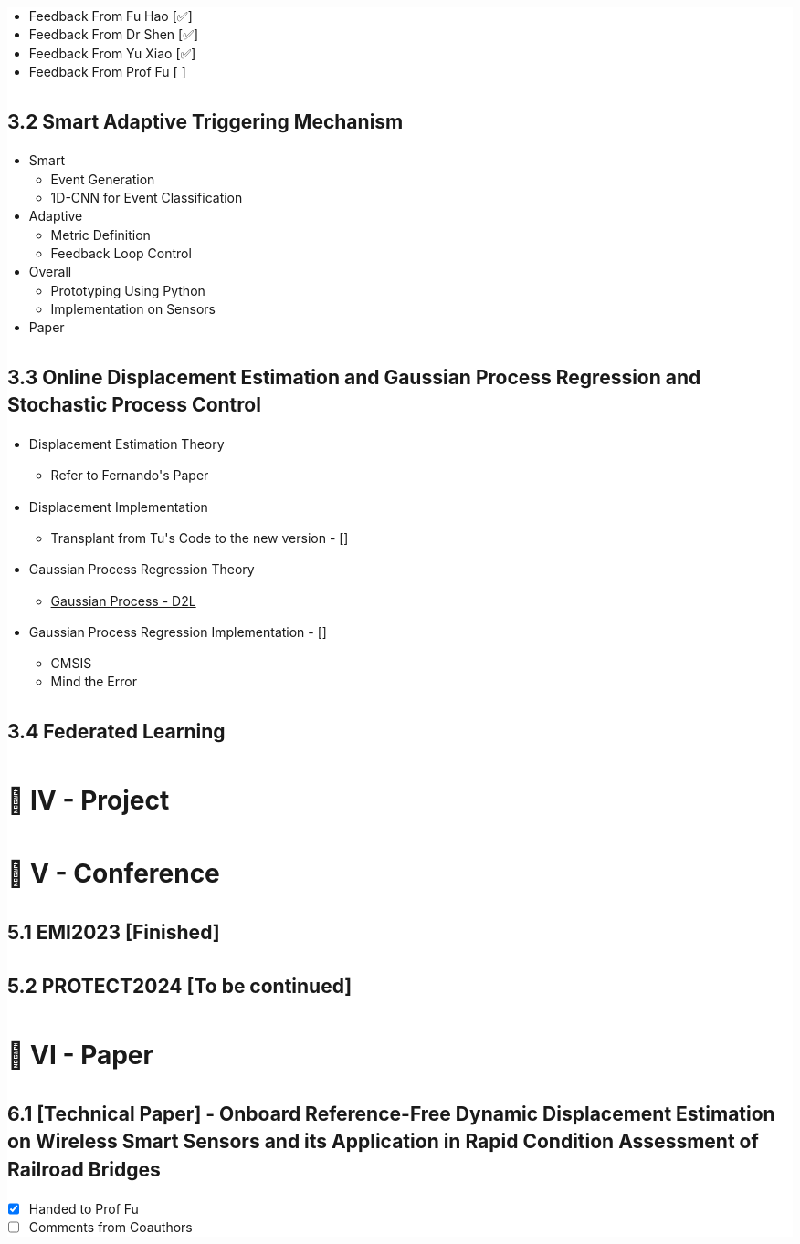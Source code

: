   - Feedback From Fu Hao [✅]
  - Feedback From Dr Shen [✅]
  - Feedback From Yu Xiao [✅]
  - Feedback From Prof Fu [ ]

## 3.2 Smart Adaptive Triggering Mechanism
- Smart
  - Event Generation
  - 1D-CNN for Event Classification
- Adaptive
  - Metric Definition
  - Feedback Loop Control
- Overall
  - Prototyping Using Python
  - Implementation on Sensors
- Paper

## 3.3 Online Displacement Estimation and Gaussian Process Regression and Stochastic Process Control

- Displacement Estimation Theory
  - Refer to Fernando's Paper

- Displacement Implementation
  - Transplant from Tu's Code to the new version - []

- Gaussian Process Regression Theory
  - [Gaussian Process - D2L](https://d2l.ai/chapter_gaussian-processes/index.html)

- Gaussian Process Regression Implementation - []
  - CMSIS
  - Mind the Error

## 3.4 Federated Learning



# 💼 IV - Project




# 👔 V - Conference
## 5.1 EMI2023 [Finished]

## 5.2 PROTECT2024 [To be continued]


# 📜 VI - Paper
## 6.1 [Technical Paper] - Onboard Reference-Free Dynamic Displacement Estimation on Wireless Smart Sensors and its Application in Rapid Condition Assessment of Railroad Bridges
- [x] Handed to Prof Fu
- [ ] Comments from Coauthors
